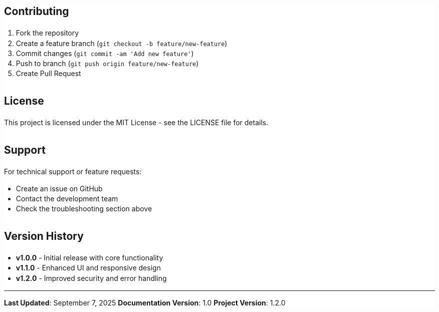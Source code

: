 ## Contributing

1. Fork the repository
2. Create a feature branch (`git checkout -b feature/new-feature`)
3. Commit changes (`git commit -am 'Add new feature'`)
4. Push to branch (`git push origin feature/new-feature`)
5. Create Pull Request

## License

This project is licensed under the MIT License - see the LICENSE file for details.

## Support

For technical support or feature requests:
- Create an issue on GitHub
- Contact the development team
- Check the troubleshooting section above

## Version History

- **v1.0.0** - Initial release with core functionality
- **v1.1.0** - Enhanced UI and responsive design
- **v1.2.0** - Improved security and error handling

---

**Last Updated**: September 7, 2025
**Documentation Version**: 1.0
**Project Version**: 1.2.0
